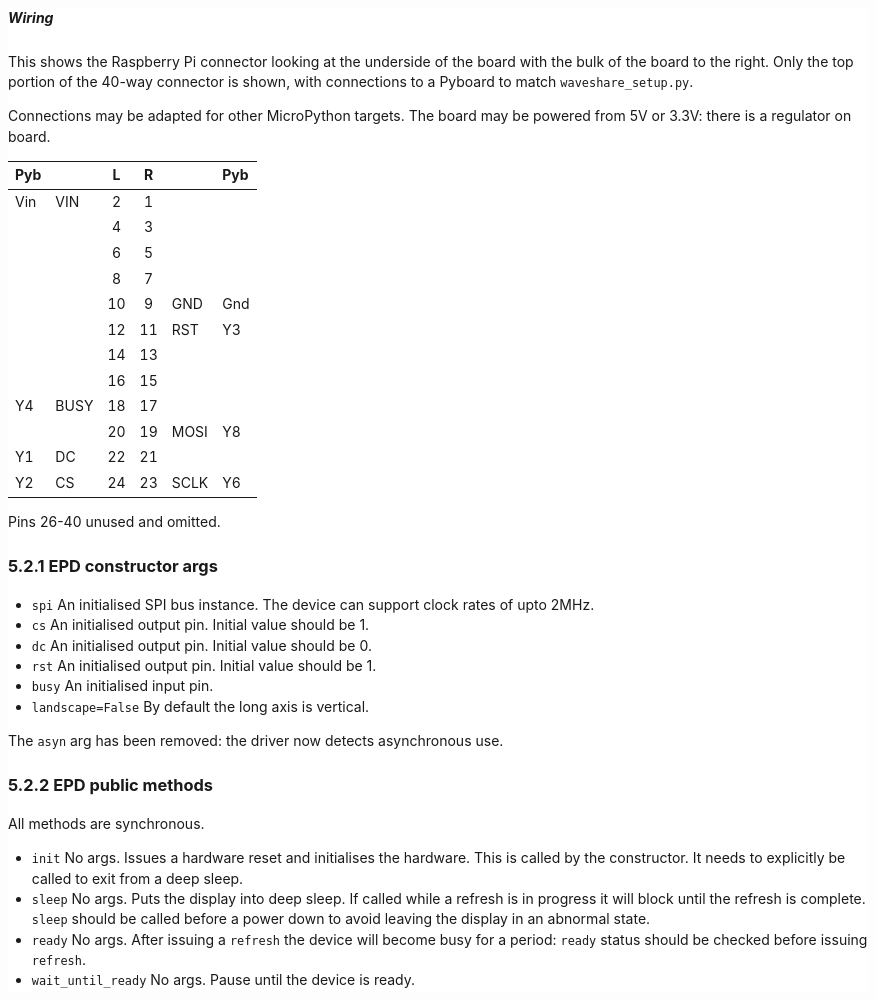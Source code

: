 ##### Wiring

This shows the Raspberry Pi connector looking at the underside of the board
with the bulk of the board to the right. Only the top portion of the 40-way
connector is shown, with connections to a Pyboard to match `waveshare_setup.py`.

Connections may be adapted for other MicroPython targets. The board may be
powered from 5V or 3.3V: there is a regulator on board.

| Pyb |      |  L |  R |      | Pyb |
|:----|:-----|:--:|:--:|:-----|:----|
| Vin | VIN  |  2 |  1 |      |     |
|     |      |  4 |  3 |      |     |
|     |      |  6 |  5 |      |     |
|     |      |  8 |  7 |      |     |
|     |      | 10 |  9 | GND  | Gnd |
|     |      | 12 | 11 | RST  | Y3  |
|     |      | 14 | 13 |      |     |
|     |      | 16 | 15 |      |     |
| Y4  | BUSY | 18 | 17 |      |     |
|     |      | 20 | 19 | MOSI | Y8  |
| Y1  | DC   | 22 | 21 |      |     |
| Y2  | CS   | 24 | 23 | SCLK | Y6  |

Pins 26-40 unused and omitted.

### 5.2.1 EPD constructor args
 * `spi` An initialised SPI bus instance. The device can support clock rates of
 upto 2MHz.
 * `cs` An initialised output pin. Initial value should be 1.
 * `dc` An initialised output pin. Initial value should be 0.
 * `rst` An initialised output pin. Initial value should be 1.
 * `busy` An initialised input pin.
 * `landscape=False` By default the long axis is vertical.

The `asyn` arg has been removed: the driver now detects asynchronous use.

### 5.2.2 EPD public methods

All methods are synchronous.

* `init` No args. Issues a hardware reset and initialises the hardware. This
 is called by the constructor. It needs to explicitly be called to exit from a
 deep sleep.
 * `sleep` No args. Puts the display into deep sleep. If called while a refresh
 is in progress it will block until the refresh is complete. `sleep` should be
 called before a power down to avoid leaving the display in an abnormal state.
 * `ready` No args. After issuing a `refresh` the device will become busy for
 a period: `ready` status should be checked before issuing `refresh`.
 * `wait_until_ready` No args. Pause until the device is ready.

